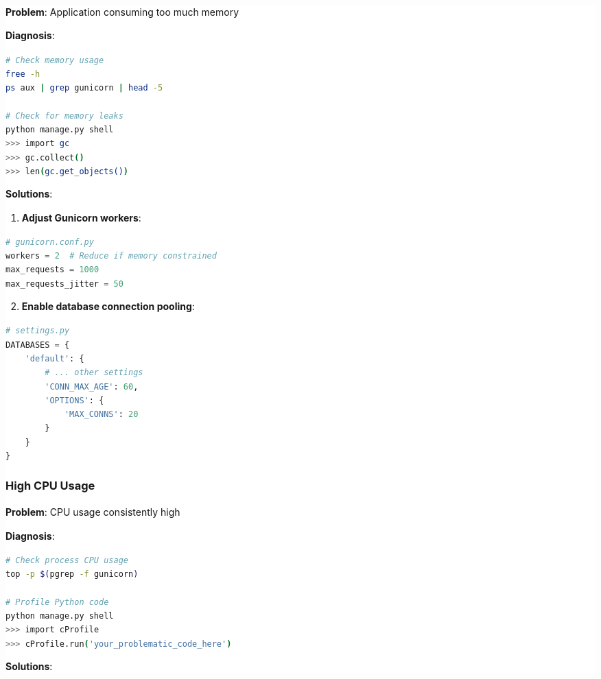 **Problem**: Application consuming too much memory

**Diagnosis**:
```bash
# Check memory usage
free -h
ps aux | grep gunicorn | head -5

# Check for memory leaks
python manage.py shell
>>> import gc
>>> gc.collect()
>>> len(gc.get_objects())
```

**Solutions**:

1. **Adjust Gunicorn workers**:
```python
# gunicorn.conf.py
workers = 2  # Reduce if memory constrained
max_requests = 1000
max_requests_jitter = 50
```

2. **Enable database connection pooling**:
```python
# settings.py
DATABASES = {
    'default': {
        # ... other settings
        'CONN_MAX_AGE': 60,
        'OPTIONS': {
            'MAX_CONNS': 20
        }
    }
}
```

### High CPU Usage

**Problem**: CPU usage consistently high

**Diagnosis**:
```bash
# Check process CPU usage
top -p $(pgrep -f gunicorn)

# Profile Python code
python manage.py shell
>>> import cProfile
>>> cProfile.run('your_problematic_code_here')
```

**Solutions**:

